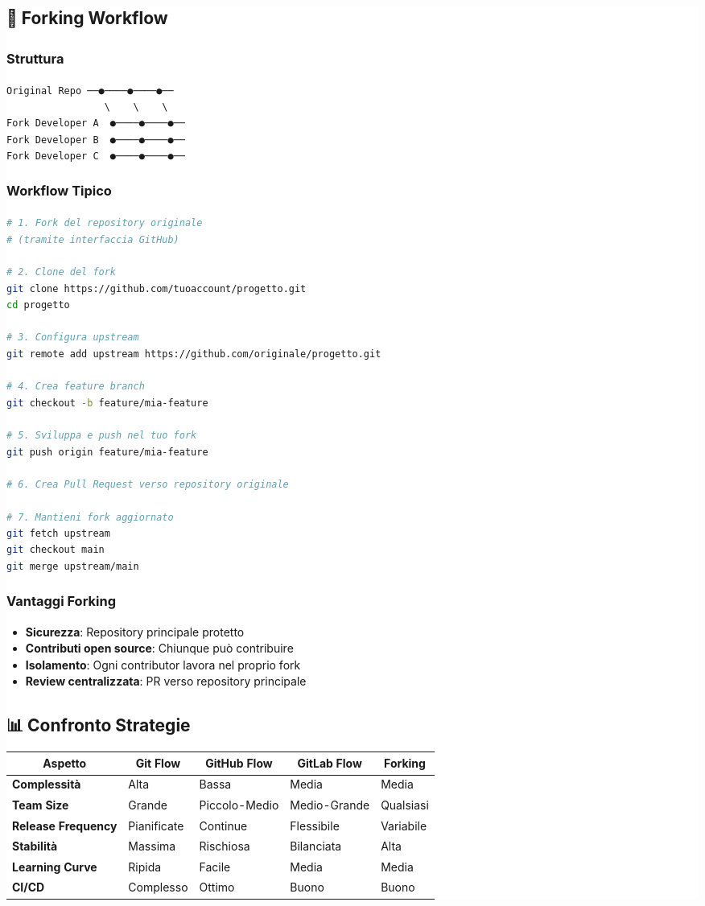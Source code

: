 ## 🔀 Forking Workflow

### Struttura
```
Original Repo ──●────●────●──
                 \    \    \
Fork Developer A  ●────●────●──
Fork Developer B  ●────●────●──
Fork Developer C  ●────●────●──
```

### Workflow Tipico
```bash
# 1. Fork del repository originale
# (tramite interfaccia GitHub)

# 2. Clone del fork
git clone https://github.com/tuoaccount/progetto.git
cd progetto

# 3. Configura upstream
git remote add upstream https://github.com/originale/progetto.git

# 4. Crea feature branch
git checkout -b feature/mia-feature

# 5. Sviluppa e push nel tuo fork
git push origin feature/mia-feature

# 6. Crea Pull Request verso repository originale

# 7. Mantieni fork aggiornato
git fetch upstream
git checkout main
git merge upstream/main
```

### Vantaggi Forking
- **Sicurezza**: Repository principale protetto
- **Contributi open source**: Chiunque può contribuire
- **Isolamento**: Ogni contributor lavora nel proprio fork
- **Review centralizzata**: PR verso repository principale

## 📊 Confronto Strategie

| Aspetto | Git Flow | GitHub Flow | GitLab Flow | Forking |
|---------|----------|-------------|-------------|---------|
| **Complessità** | Alta | Bassa | Media | Media |
| **Team Size** | Grande | Piccolo-Medio | Medio-Grande | Qualsiasi |
| **Release Frequency** | Pianificate | Continue | Flessibile | Variabile |
| **Stabilità** | Massima | Rischiosa | Bilanciata | Alta |
| **Learning Curve** | Ripida | Facile | Media | Media |
| **CI/CD** | Complesso | Ottimo | Buono | Buono |
